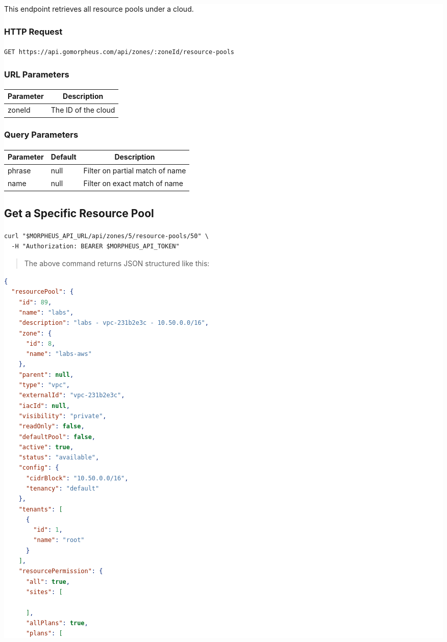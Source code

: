 This endpoint retrieves all resource pools under a cloud.

### HTTP Request

`GET https://api.gomorpheus.com/api/zones/:zoneId/resource-pools`

### URL Parameters

Parameter | Description
--------- | -----------
zoneId | The ID of the cloud

### Query Parameters

Parameter | Default | Description
--------- | ------- | -----------
phrase | null | Filter on partial match of name
name | null | Filter on exact match of name

## Get a Specific Resource Pool

```shell
curl "$MORPHEUS_API_URL/api/zones/5/resource-pools/50" \
  -H "Authorization: BEARER $MORPHEUS_API_TOKEN"
```

> The above command returns JSON structured like this:

```json
{
  "resourcePool": {
    "id": 89,
    "name": "labs",
    "description": "labs - vpc-231b2e3c - 10.50.0.0/16",
    "zone": {
      "id": 8,
      "name": "labs-aws"
    },
    "parent": null,
    "type": "vpc",
    "externalId": "vpc-231b2e3c",
    "iacId": null,
    "visibility": "private",
    "readOnly": false,
    "defaultPool": false,
    "active": true,
    "status": "available",
    "config": {
      "cidrBlock": "10.50.0.0/16",
      "tenancy": "default"
    },
    "tenants": [
      {
        "id": 1,
        "name": "root"
      }
    ],
    "resourcePermission": {
      "all": true,
      "sites": [

      ],
      "allPlans": true,
      "plans": [

```
